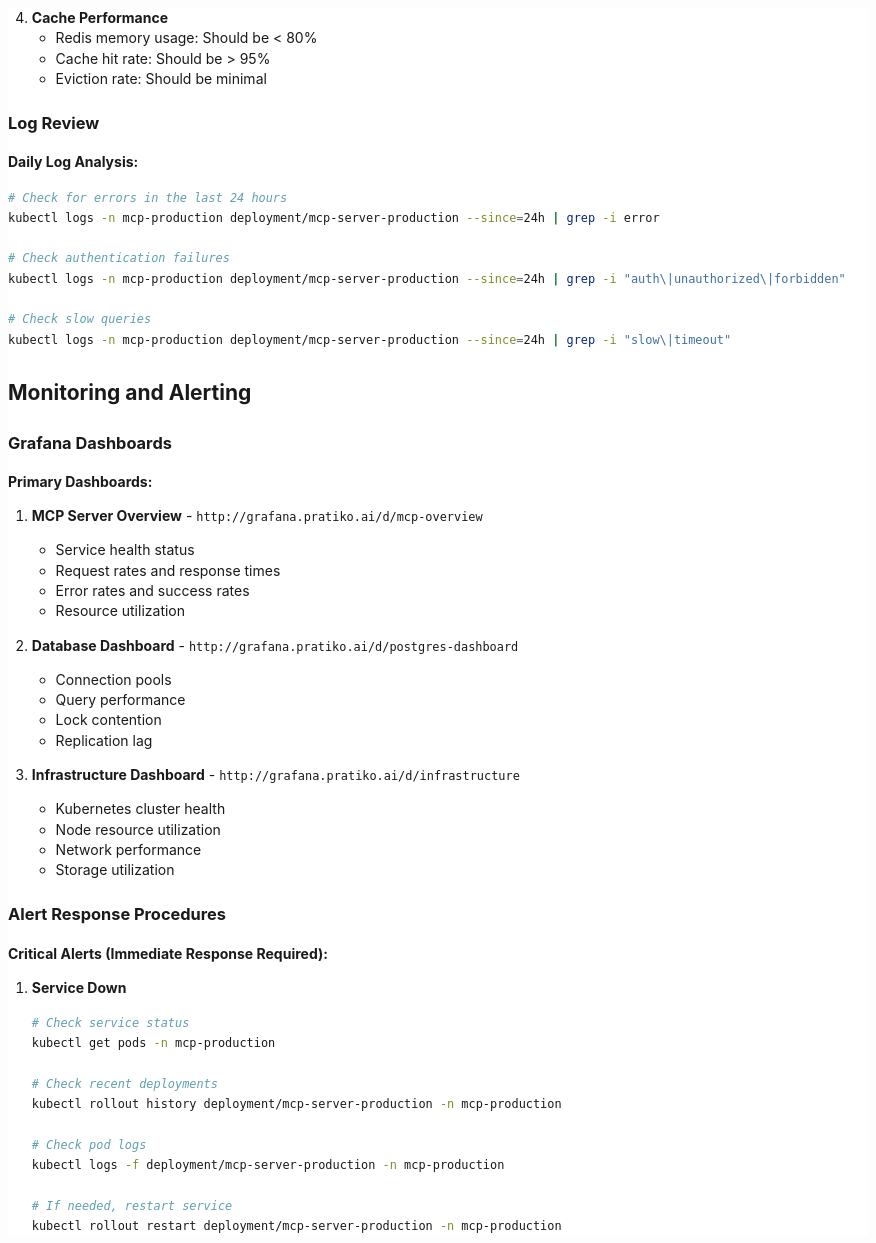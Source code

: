 4. **Cache Performance**
   - Redis memory usage: Should be < 80%
   - Cache hit rate: Should be > 95%
   - Eviction rate: Should be minimal

### Log Review

**Daily Log Analysis:**

```bash
# Check for errors in the last 24 hours
kubectl logs -n mcp-production deployment/mcp-server-production --since=24h | grep -i error

# Check authentication failures
kubectl logs -n mcp-production deployment/mcp-server-production --since=24h | grep -i "auth\|unauthorized\|forbidden"

# Check slow queries
kubectl logs -n mcp-production deployment/mcp-server-production --since=24h | grep -i "slow\|timeout"
```

## Monitoring and Alerting

### Grafana Dashboards

**Primary Dashboards:**

1. **MCP Server Overview** - `http://grafana.pratiko.ai/d/mcp-overview`
   - Service health status
   - Request rates and response times
   - Error rates and success rates
   - Resource utilization

2. **Database Dashboard** - `http://grafana.pratiko.ai/d/postgres-dashboard`
   - Connection pools
   - Query performance
   - Lock contention
   - Replication lag

3. **Infrastructure Dashboard** - `http://grafana.pratiko.ai/d/infrastructure`
   - Kubernetes cluster health
   - Node resource utilization
   - Network performance
   - Storage utilization

### Alert Response Procedures

**Critical Alerts (Immediate Response Required):**

1. **Service Down**
   ```bash
   # Check service status
   kubectl get pods -n mcp-production
   
   # Check recent deployments
   kubectl rollout history deployment/mcp-server-production -n mcp-production
   
   # Check pod logs
   kubectl logs -f deployment/mcp-server-production -n mcp-production
   
   # If needed, restart service
   kubectl rollout restart deployment/mcp-server-production -n mcp-production
   ```
